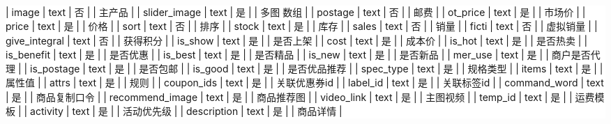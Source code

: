 | image           | text     | 否       |      | 主产品       |
| slider_image    | text     | 是       |      | 多图  数组   |
| postage         | text     | 否       |      | 邮费         |
| ot_price        | text     | 是       |      | 市场价       |
| price           | text     | 是       |      | 价格         |
| sort            | text     | 否       |      | 排序         |
| stock           | text     | 是       |      | 库存         |
| sales           | text     | 否       |      | 销量         |
| ficti           | text     | 否       |      | 虚拟销量     |
| give_integral   | text     | 否       |      | 获得积分     |
| is_show         | text     | 是       |      | 是否上架     |
| cost            | text     | 是       |      | 成本价       |
| is_hot          | text     | 是       |      | 是否热卖     |
| is_benefit      | text     | 是       |      | 是否优惠     |
| is_best         | text     | 是       |      | 是否精品     |
| is_new          | text     | 是       |      | 是否新品     |
| mer_use         | text     | 是       |      | 商户是否代理 |
| is_postage      | text     | 是       |      | 是否包邮     |
| is_good         | text     | 是       |      | 是否优品推荐 |
| spec_type       | text     | 是       |      | 规格类型     |
| items           | text     | 是       |      | 属性值       |
| attrs           | text     | 是       |      | 规则         |
| coupon_ids      | text     | 是       |      | 关联优惠券id |
| label_id        | text     | 是       |      | 关联标签id   |
| command_word    | text     | 是       |      | 商品复制口令 |
| recommend_image | text     | 是       |      | 商品推荐图   |
| video_link      | text     | 是       |      | 主图视频     |
| temp_id         | text     | 是       |      | 运费模板     |
| activity        | text     | 是       |      | 活动优先级   |
| description     | text     | 是       |      | 商品详情     |
